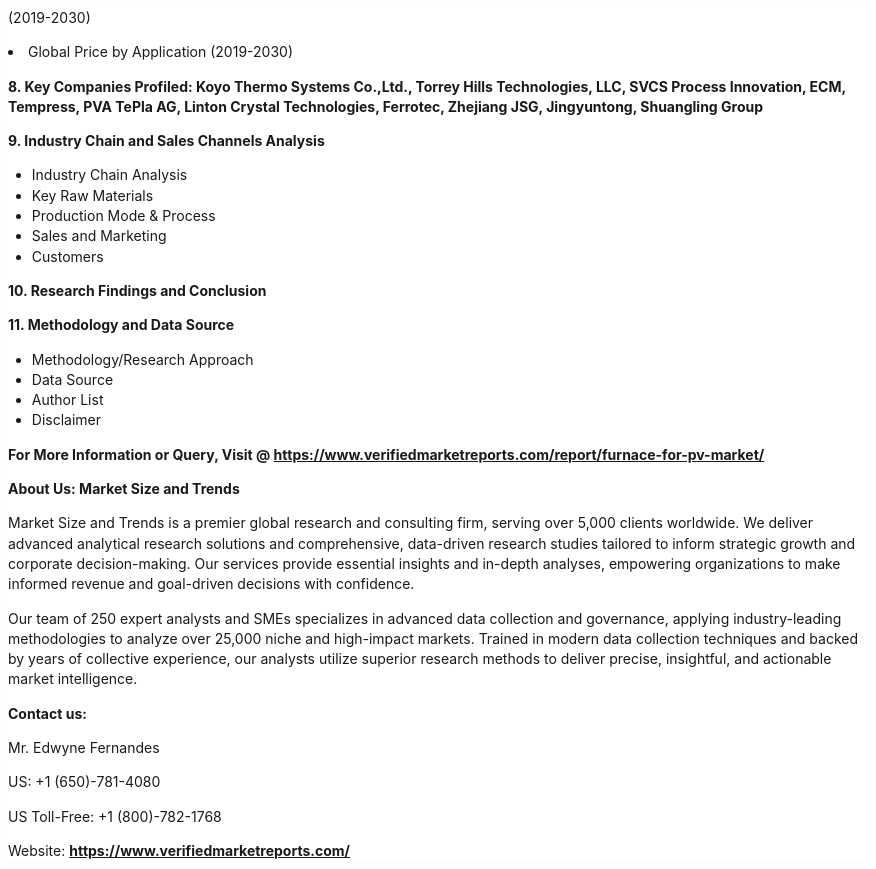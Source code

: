 (2019-2030)</li><li>Global Price by Application (2019-2030)</li></ul><p><strong>8. Key Companies Profiled: Koyo Thermo Systems Co.,Ltd., Torrey Hills Technologies, LLC, SVCS Process Innovation, ECM, Tempress, PVA TePla AG, Linton Crystal Technologies, Ferrotec, Zhejiang JSG, Jingyuntong, Shuangling Group</strong></p><p><strong>9. Industry Chain and Sales Channels Analysis</strong></p><ul><li>Industry Chain Analysis</li><li>Key Raw Materials</li><li>Production Mode &amp; Process</li><li>Sales and Marketing</li><li>Customers</li></ul><p><strong>10. Research Findings and Conclusion</strong></p><p><strong>11. Methodology and Data Source</strong></p><ul><li>Methodology/Research Approach</li><li>Data Source</li><li>Author List</li><li>Disclaimer</li></ul></p><p><strong>For More Information or Query, Visit @ <a href="https://www.verifiedmarketreports.com/report/furnace-for-pv-market/">https://www.verifiedmarketreports.com/report/furnace-for-pv-market/</a></strong></p><p><strong>About Us: Market Size and Trends</strong></p><p>Market Size and Trends is a premier global research and consulting firm, serving over 5,000 clients worldwide. We deliver advanced analytical research solutions and comprehensive, data-driven research studies tailored to inform strategic growth and corporate decision-making. Our services provide essential insights and in-depth analyses, empowering organizations to make informed revenue and goal-driven decisions with confidence.</p><p>Our team of 250 expert analysts and SMEs specializes in advanced data collection and governance, applying industry-leading methodologies to analyze over 25,000 niche and high-impact markets. Trained in modern data collection techniques and backed by years of collective experience, our analysts utilize superior research methods to deliver precise, insightful, and actionable market intelligence.</p><p><strong>Contact us:</strong></p><p>Mr. Edwyne Fernandes</p><p>US: +1 (650)-781-4080</p><p>US Toll-Free: +1 (800)-782-1768</p><p>Website: <strong><a href="https://www.verifiedmarketreports.com/">https://www.verifiedmarketreports.com/</a></strong></p>
